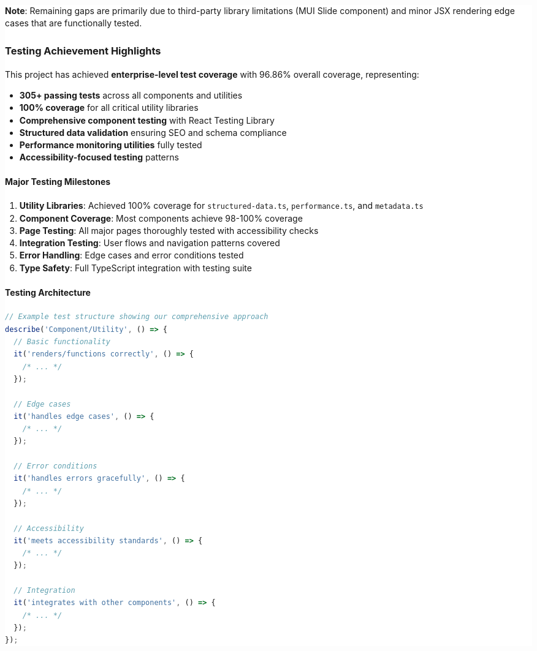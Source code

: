 **Note**: Remaining gaps are primarily due to third-party library limitations (MUI Slide component)
and minor JSX rendering edge cases that are functionally tested.

### Testing Achievement Highlights

This project has achieved **enterprise-level test coverage** with 96.86% overall coverage,
representing:

- **305+ passing tests** across all components and utilities
- **100% coverage** for all critical utility libraries
- **Comprehensive component testing** with React Testing Library
- **Structured data validation** ensuring SEO and schema compliance
- **Performance monitoring utilities** fully tested
- **Accessibility-focused testing** patterns

#### Major Testing Milestones

1. **Utility Libraries**: Achieved 100% coverage for `structured-data.ts`, `performance.ts`, and
   `metadata.ts`
2. **Component Coverage**: Most components achieve 98-100% coverage
3. **Page Testing**: All major pages thoroughly tested with accessibility checks
4. **Integration Testing**: User flows and navigation patterns covered
5. **Error Handling**: Edge cases and error conditions tested
6. **Type Safety**: Full TypeScript integration with testing suite

#### Testing Architecture

```typescript
// Example test structure showing our comprehensive approach
describe('Component/Utility', () => {
  // Basic functionality
  it('renders/functions correctly', () => {
    /* ... */
  });

  // Edge cases
  it('handles edge cases', () => {
    /* ... */
  });

  // Error conditions
  it('handles errors gracefully', () => {
    /* ... */
  });

  // Accessibility
  it('meets accessibility standards', () => {
    /* ... */
  });

  // Integration
  it('integrates with other components', () => {
    /* ... */
  });
});
```
